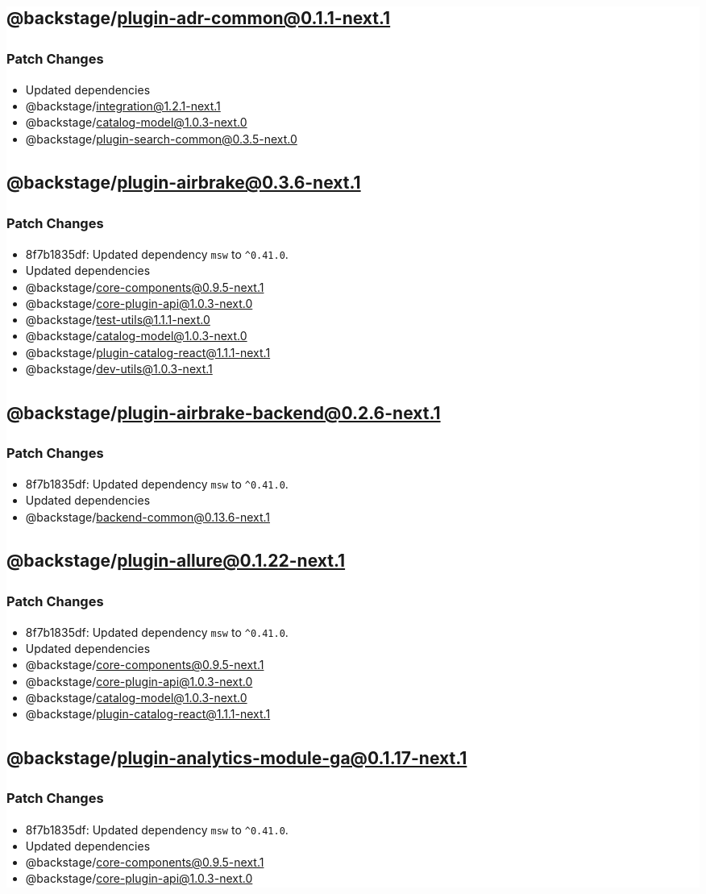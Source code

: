 ## @backstage/plugin-adr-common@0.1.1-next.1

### Patch Changes

- Updated dependencies
 - @backstage/integration@1.2.1-next.1
 - @backstage/catalog-model@1.0.3-next.0
 - @backstage/plugin-search-common@0.3.5-next.0

## @backstage/plugin-airbrake@0.3.6-next.1

### Patch Changes

- 8f7b1835df: Updated dependency `msw` to `^0.41.0`.
- Updated dependencies
 - @backstage/core-components@0.9.5-next.1
 - @backstage/core-plugin-api@1.0.3-next.0
 - @backstage/test-utils@1.1.1-next.0
 - @backstage/catalog-model@1.0.3-next.0
 - @backstage/plugin-catalog-react@1.1.1-next.1
 - @backstage/dev-utils@1.0.3-next.1

## @backstage/plugin-airbrake-backend@0.2.6-next.1

### Patch Changes

- 8f7b1835df: Updated dependency `msw` to `^0.41.0`.
- Updated dependencies
 - @backstage/backend-common@0.13.6-next.1

## @backstage/plugin-allure@0.1.22-next.1

### Patch Changes

- 8f7b1835df: Updated dependency `msw` to `^0.41.0`.
- Updated dependencies
 - @backstage/core-components@0.9.5-next.1
 - @backstage/core-plugin-api@1.0.3-next.0
 - @backstage/catalog-model@1.0.3-next.0
 - @backstage/plugin-catalog-react@1.1.1-next.1

## @backstage/plugin-analytics-module-ga@0.1.17-next.1

### Patch Changes

- 8f7b1835df: Updated dependency `msw` to `^0.41.0`.
- Updated dependencies
 - @backstage/core-components@0.9.5-next.1
 - @backstage/core-plugin-api@1.0.3-next.0
